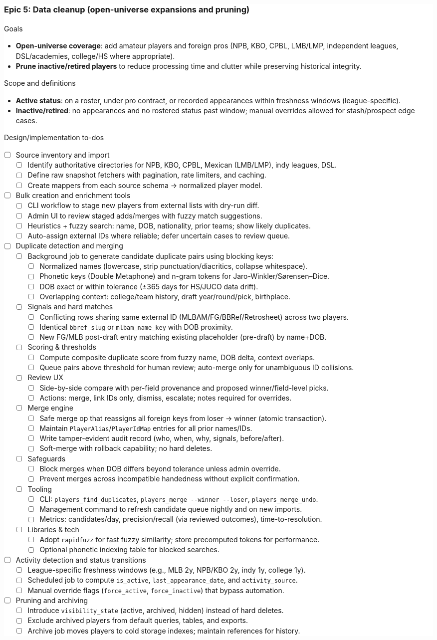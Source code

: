 ### Epic 5: Data cleanup (open-universe expansions and pruning)

Goals
- **Open-universe coverage**: add amateur players and foreign pros (NPB, KBO, CPBL, LMB/LMP, independent leagues, DSL/academies, college/HS where appropriate).
- **Prune inactive/retired players** to reduce processing time and clutter while preserving historical integrity.

Scope and definitions
- **Active status**: on a roster, under pro contract, or recorded appearances within freshness windows (league-specific).
- **Inactive/retired**: no appearances and no rostered status past window; manual overrides allowed for stash/prospect edge cases.

Design/implementation to-dos
- [ ] Source inventory and import
  - [ ] Identify authoritative directories for NPB, KBO, CPBL, Mexican (LMB/LMP), indy leagues, DSL.
  - [ ] Define raw snapshot fetchers with pagination, rate limiters, and caching.
  - [ ] Create mappers from each source schema → normalized player model.
- [ ] Bulk creation and enrichment tools
  - [ ] CLI workflow to stage new players from external lists with dry-run diff.
  - [ ] Admin UI to review staged adds/merges with fuzzy match suggestions.
  - [ ] Heuristics + fuzzy search: name, DOB, nationality, prior teams; show likely duplicates.
  - [ ] Auto-assign external IDs where reliable; defer uncertain cases to review queue.
- [ ] Duplicate detection and merging
  - [ ] Background job to generate candidate duplicate pairs using blocking keys:
    - [ ] Normalized names (lowercase, strip punctuation/diacritics, collapse whitespace).
    - [ ] Phonetic keys (Double Metaphone) and n-gram tokens for Jaro-Winkler/Sørensen–Dice.
    - [ ] DOB exact or within tolerance (±365 days for HS/JUCO data drift).
    - [ ] Overlapping context: college/team history, draft year/round/pick, birthplace.
  - [ ] Signals and hard matches
    - [ ] Conflicting rows sharing same external ID (MLBAM/FG/BBRef/Retrosheet) across two players.
    - [ ] Identical `bbref_slug` or `mlbam_name_key` with DOB proximity.
    - [ ] New FG/MLB post-draft entry matching existing placeholder (pre-draft) by name+DOB.
  - [ ] Scoring & thresholds
    - [ ] Compute composite duplicate score from fuzzy name, DOB delta, context overlaps.
    - [ ] Queue pairs above threshold for human review; auto-merge only for unambiguous ID collisions.
  - [ ] Review UX
    - [ ] Side-by-side compare with per-field provenance and proposed winner/field-level picks.
    - [ ] Actions: merge, link IDs only, dismiss, escalate; notes required for overrides.
  - [ ] Merge engine
    - [ ] Safe merge op that reassigns all foreign keys from loser → winner (atomic transaction).
    - [ ] Maintain `PlayerAlias`/`PlayerIdMap` entries for all prior names/IDs.
    - [ ] Write tamper-evident audit record (who, when, why, signals, before/after).
    - [ ] Soft-merge with rollback capability; no hard deletes.
  - [ ] Safeguards
    - [ ] Block merges when DOB differs beyond tolerance unless admin override.
    - [ ] Prevent merges across incompatible handedness without explicit confirmation.
  - [ ] Tooling
    - [ ] CLI: `players_find_duplicates`, `players_merge --winner --loser`, `players_merge_undo`.
    - [ ] Management command to refresh candidate queue nightly and on new imports.
    - [ ] Metrics: candidates/day, precision/recall (via reviewed outcomes), time-to-resolution.
  - [ ] Libraries & tech
    - [ ] Adopt `rapidfuzz` for fast fuzzy similarity; store precomputed tokens for performance.
    - [ ] Optional phonetic indexing table for blocked searches.
- [ ] Activity detection and status transitions
  - [ ] League-specific freshness windows (e.g., MLB 2y, NPB/KBO 2y, indy 1y, college 1y).
  - [ ] Scheduled job to compute `is_active`, `last_appearance_date`, and `activity_source`.
  - [ ] Manual override flags (`force_active`, `force_inactive`) that bypass automation.
- [ ] Pruning and archiving
  - [ ] Introduce `visibility_state` (active, archived, hidden) instead of hard deletes.
  - [ ] Exclude archived players from default queries, tables, and exports.
  - [ ] Archive job moves players to cold storage indexes; maintain references for history.